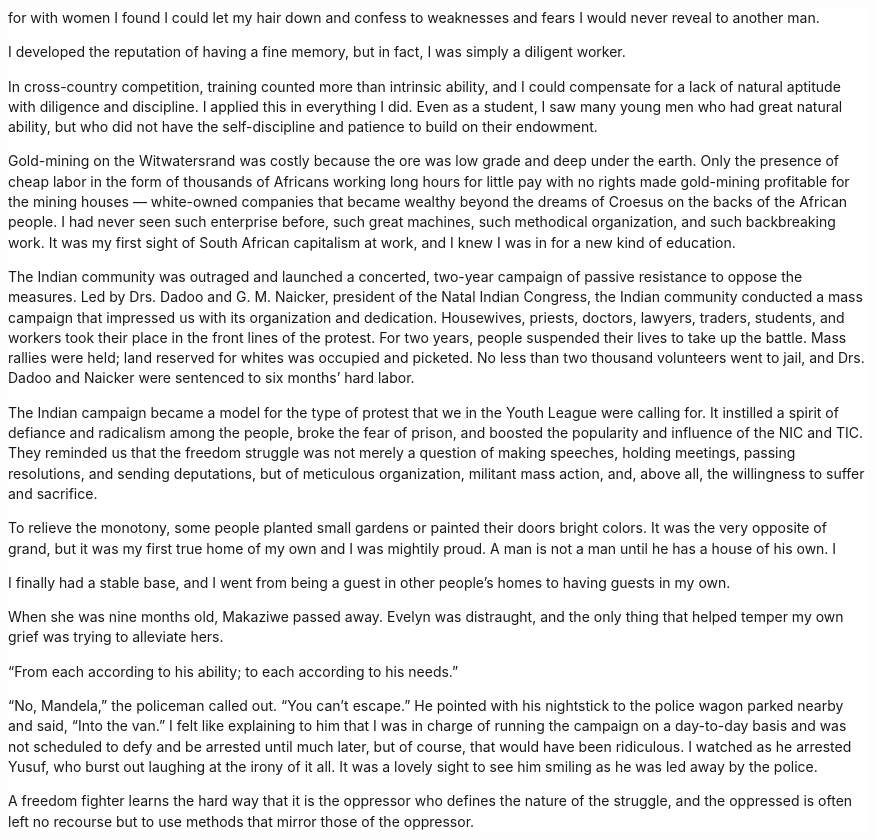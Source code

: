 for with women I found I could let my hair down and confess to weaknesses and fears I would never reveal to another man.

I developed the reputation of having a fine memory, but in fact, I was simply a diligent worker.

In cross-country competition, training counted more than intrinsic ability, and I could compensate for a lack of natural aptitude with diligence and discipline. I applied this in everything I did. Even as a student, I saw many young men who had great natural ability, but who did not have the self-discipline and patience to build on their endowment.

Gold-mining on the Witwatersrand was costly because the ore was low grade and deep under the earth. Only the presence of cheap labor in the form of thousands of Africans working long hours for little pay with no rights made gold-mining profitable for the mining houses — white-owned companies that became wealthy beyond the dreams of Croesus on the backs of the African people. I had never seen such enterprise before, such great machines, such methodical organization, and such backbreaking work. It was my first sight of South African capitalism at work, and I knew I was in for a new kind of education.

The Indian community was outraged and launched a concerted, two-year campaign of passive resistance to oppose the measures. Led by Drs. Dadoo and G. M. Naicker, president of the Natal Indian Congress, the Indian community conducted a mass campaign that impressed us with its organization and dedication. Housewives, priests, doctors, lawyers, traders, students, and workers took their place in the front lines of the protest. For two years, people suspended their lives to take up the battle. Mass rallies were held; land reserved for whites was occupied and picketed. No less than two thousand volunteers went to jail, and Drs. Dadoo and Naicker were sentenced to six months’ hard labor.

The Indian campaign became a model for the type of protest that we in the Youth League were calling for. It instilled a spirit of defiance and radicalism among the people, broke the fear of prison, and boosted the popularity and influence of the NIC and TIC. They reminded us that the freedom struggle was not merely a question of making speeches, holding meetings, passing resolutions, and sending deputations, but of meticulous organization, militant mass action, and, above all, the willingness to suffer and sacrifice.

To relieve the monotony, some people planted small gardens or painted their doors bright colors. It was the very opposite of grand, but it was my first true home of my own and I was mightily proud. A man is not a man until he has a house of his own. I

I finally had a stable base, and I went from being a guest in other people’s homes to having guests in my own.

When she was nine months old, Makaziwe passed away. Evelyn was distraught, and the only thing that helped temper my own grief was trying to alleviate hers.

“From each according to his ability; to each according to his needs.”

“No, Mandela,” the policeman called out. “You can’t escape.” He pointed with his nightstick to the police wagon parked nearby and said, “Into the van.” I felt like explaining to him that I was in charge of running the campaign on a day-to-day basis and was not scheduled to defy and be arrested until much later, but of course, that would have been ridiculous. I watched as he arrested Yusuf, who burst out laughing at the irony of it all. It was a lovely sight to see him smiling as he was led away by the police.

A freedom fighter learns the hard way that it is the oppressor who defines the nature of the struggle, and the oppressed is often left no recourse but to use methods that mirror those of the oppressor.
